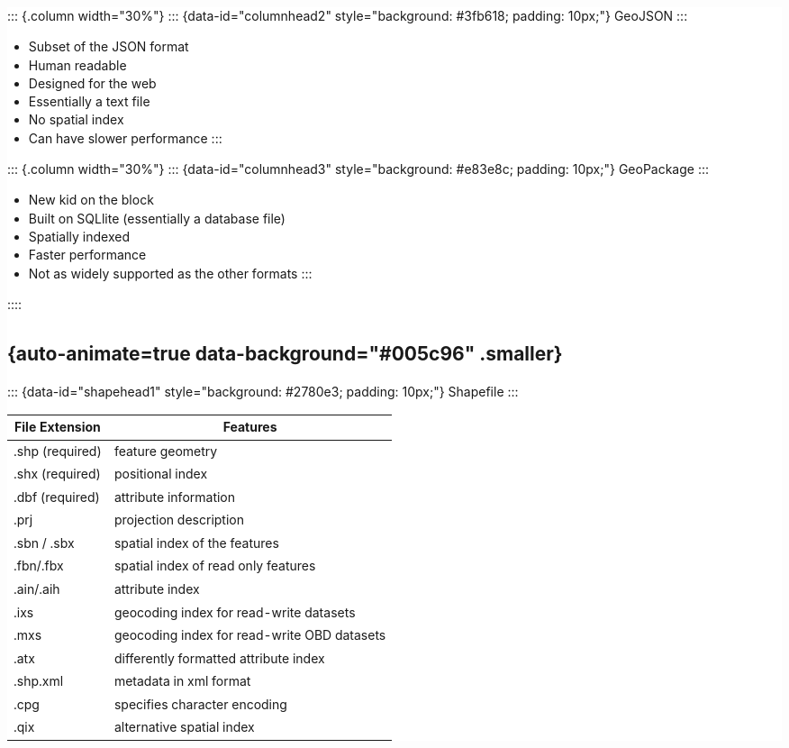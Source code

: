 ::: {.column width="30%"}
::: {data-id="columnhead2" style="background: #3fb618; padding: 10px;"}
GeoJSON
:::

- Subset of the JSON format
- Human readable
- Designed for the web
- Essentially a text file
- No spatial index
- Can have slower performance
:::

::: {.column width="30%"}
::: {data-id="columnhead3" style="background: #e83e8c; padding: 10px;"}
GeoPackage
:::  

- New kid on the block
- Built on SQLlite (essentially a database file)
- Spatially indexed
- Faster performance
- Not as widely supported as the other formats
:::

::::

## {auto-animate=true data-background="#005c96"  .smaller}
::: {data-id="shapehead1" style="background: #2780e3; padding: 10px;"}
Shapefile
:::

| File Extension | Features|
|---|---|
| .shp (required)| feature geometry |
| .shx (required)| positional index |
| .dbf (required)| attribute information|
| .prj | projection description |
|  .sbn / .sbx | spatial index of the features |
| .fbn/.fbx | spatial index of read only features |
| .ain/.aih| attribute index |
| .ixs | geocoding index for read-write datasets | 
| .mxs | geocoding index for read-write OBD datasets| 
| .atx | differently formatted attribute index |
| .shp.xml | metadata in xml format|
| .cpg | specifies character encoding |
| .qix | alternative spatial index|
